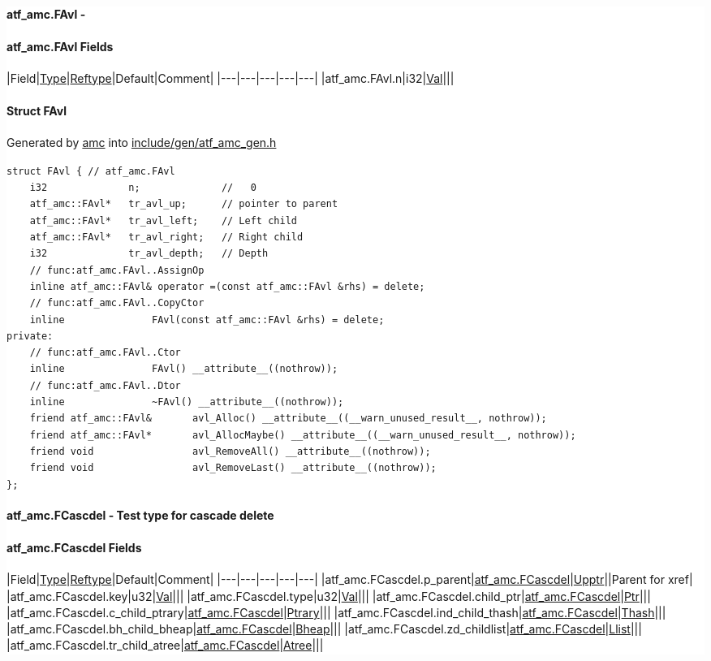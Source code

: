 #### atf_amc.FAvl - 
<a href="#atf_amc-favl"></a>

#### atf_amc.FAvl Fields
<a href="#atf_amc-favl-fields"></a>
|Field|[Type](/txt/ssimdb/dmmeta/ctype.md)|[Reftype](/txt/ssimdb/dmmeta/reftype.md)|Default|Comment|
|---|---|---|---|---|
|atf_amc.FAvl.n|i32|[Val](/txt/exe/amc/reftypes.md#val)|||

#### Struct FAvl
<a href="#struct-favl"></a>
Generated by [amc](/txt/exe/amc/README.md) into [include/gen/atf_amc_gen.h](/include/gen/atf_amc_gen.h)
```
struct FAvl { // atf_amc.FAvl
    i32              n;              //   0
    atf_amc::FAvl*   tr_avl_up;      // pointer to parent
    atf_amc::FAvl*   tr_avl_left;    // Left child
    atf_amc::FAvl*   tr_avl_right;   // Right child
    i32              tr_avl_depth;   // Depth
    // func:atf_amc.FAvl..AssignOp
    inline atf_amc::FAvl& operator =(const atf_amc::FAvl &rhs) = delete;
    // func:atf_amc.FAvl..CopyCtor
    inline               FAvl(const atf_amc::FAvl &rhs) = delete;
private:
    // func:atf_amc.FAvl..Ctor
    inline               FAvl() __attribute__((nothrow));
    // func:atf_amc.FAvl..Dtor
    inline               ~FAvl() __attribute__((nothrow));
    friend atf_amc::FAvl&       avl_Alloc() __attribute__((__warn_unused_result__, nothrow));
    friend atf_amc::FAvl*       avl_AllocMaybe() __attribute__((__warn_unused_result__, nothrow));
    friend void                 avl_RemoveAll() __attribute__((nothrow));
    friend void                 avl_RemoveLast() __attribute__((nothrow));
};
```

#### atf_amc.FCascdel - Test type for cascade delete
<a href="#atf_amc-fcascdel"></a>

#### atf_amc.FCascdel Fields
<a href="#atf_amc-fcascdel-fields"></a>
|Field|[Type](/txt/ssimdb/dmmeta/ctype.md)|[Reftype](/txt/ssimdb/dmmeta/reftype.md)|Default|Comment|
|---|---|---|---|---|
|atf_amc.FCascdel.p_parent|[atf_amc.FCascdel](/txt/exe/atf_amc/internals.md#atf_amc-fcascdel)|[Upptr](/txt/exe/amc/reftypes.md#upptr)||Parent for xref|
|atf_amc.FCascdel.key|u32|[Val](/txt/exe/amc/reftypes.md#val)|||
|atf_amc.FCascdel.type|u32|[Val](/txt/exe/amc/reftypes.md#val)|||
|atf_amc.FCascdel.child_ptr|[atf_amc.FCascdel](/txt/exe/atf_amc/internals.md#atf_amc-fcascdel)|[Ptr](/txt/exe/amc/reftypes.md#ptr)|||
|atf_amc.FCascdel.c_child_ptrary|[atf_amc.FCascdel](/txt/exe/atf_amc/internals.md#atf_amc-fcascdel)|[Ptrary](/txt/exe/amc/reftypes.md#ptrary)|||
|atf_amc.FCascdel.ind_child_thash|[atf_amc.FCascdel](/txt/exe/atf_amc/internals.md#atf_amc-fcascdel)|[Thash](/txt/exe/amc/reftypes.md#thash)|||
|atf_amc.FCascdel.bh_child_bheap|[atf_amc.FCascdel](/txt/exe/atf_amc/internals.md#atf_amc-fcascdel)|[Bheap](/txt/exe/amc/reftypes.md#bheap)|||
|atf_amc.FCascdel.zd_childlist|[atf_amc.FCascdel](/txt/exe/atf_amc/internals.md#atf_amc-fcascdel)|[Llist](/txt/exe/amc/reftypes.md#llist)|||
|atf_amc.FCascdel.tr_child_atree|[atf_amc.FCascdel](/txt/exe/atf_amc/internals.md#atf_amc-fcascdel)|[Atree](/txt/exe/amc/reftypes.md#atree)|||
